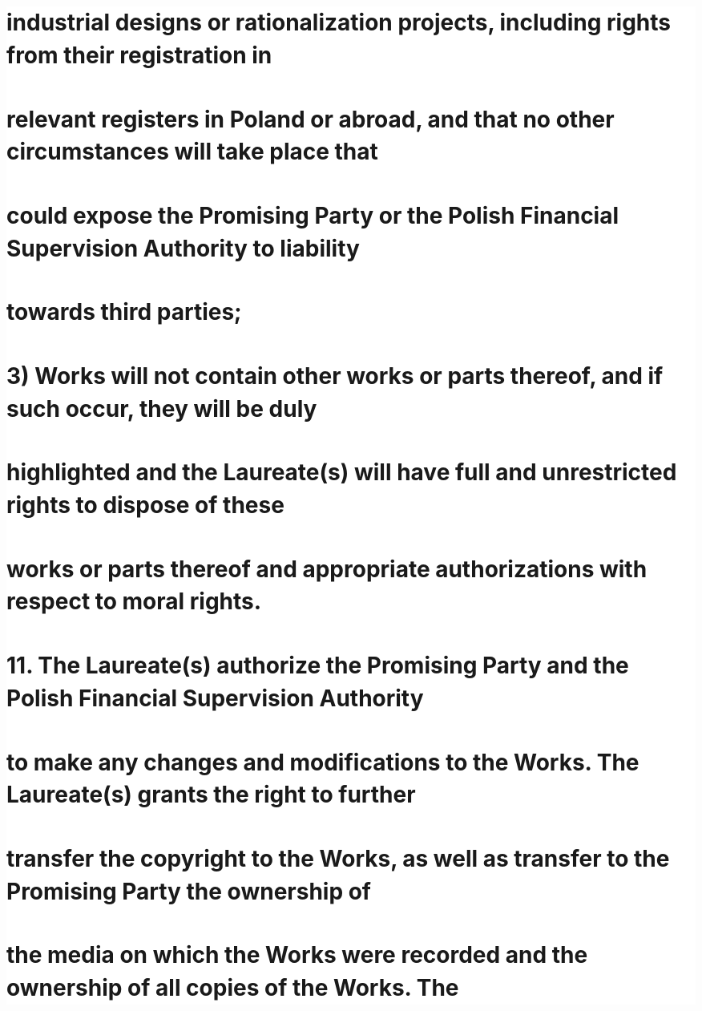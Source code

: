 
# industrial designs or rationalization projects, including rights from their registration in


# relevant registers in Poland or abroad, and that no other circumstances will take place that


# could expose the Promising Party or the Polish Financial Supervision Authority to liability


# towards third parties;


# 3) Works will not contain other works or parts thereof, and if such occur, they will be duly


# highlighted and the Laureate(s) will have full and unrestricted rights to dispose of these


# works or parts thereof and appropriate authorizations with respect to moral rights.


# 11. The Laureate(s) authorize the Promising Party and the Polish Financial Supervision Authority


# to make any changes and modifications to the Works. The Laureate(s) grants the right to further


# transfer the copyright to the Works, as well as transfer to the Promising Party the ownership of


# the media on which the Works were recorded and the ownership of all copies of the Works. The
